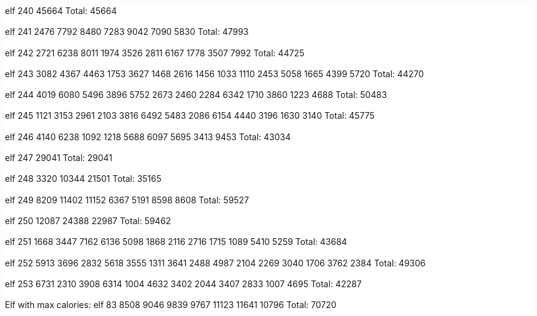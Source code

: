 elf 240
        45664
        Total: 45664

elf 241
        2476 7792 8480 7283 9042 7090 5830
        Total: 47993

elf 242
        2721 6238 8011 1974 3526 2811 6167 1778 3507 7992
        Total: 44725

elf 243
        3082 4367 4463 1753 3627 1468 2616 1456 1033 1110 2453 5058 1665 4399 5720
        Total: 44270

elf 244
        4019 6080 5496 3896 5752 2673 2460 2284 6342 1710 3860 1223 4688
        Total: 50483

elf 245
        1121 3153 2961 2103 3816 6492 5483 2086 6154 4440 3196 1630 3140
        Total: 45775

elf 246
        4140 6238 1092 1218 5688 6097 5695 3413 9453
        Total: 43034

elf 247
        29041
        Total: 29041

elf 248
        3320 10344 21501
        Total: 35165

elf 249
        8209 11402 11152 6367 5191 8598 8608
        Total: 59527

elf 250
        12087 24388 22987
        Total: 59462

elf 251
        1668 3447 7162 6136 5098 1868 2116 2716 1715 1089 5410 5259
        Total: 43684

elf 252
        5913 3696 2832 5618 3555 1311 3641 2488 4987 2104 2269 3040 1706 3762 2384
        Total: 49306

elf 253
        6731 2310 3908 6314 1004 4632 3402 2044 3407 2833 1007 4695
        Total: 42287

Elf with max calories:
elf 83
        8508 9046 9839 9767 11123 11641 10796
        Total: 70720
